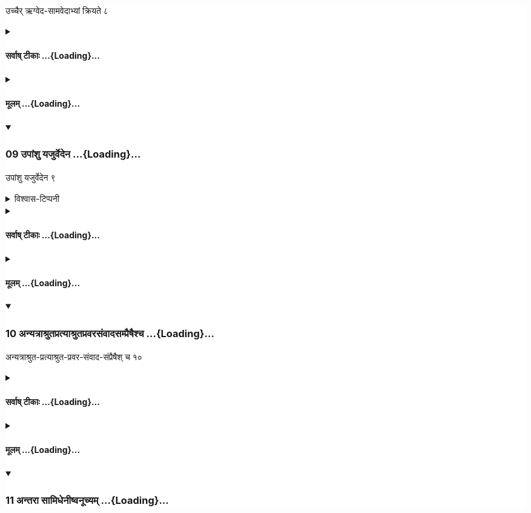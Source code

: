 उच्चैर् ऋग्वेद-सामवेदाभ्यां क्रियते ८

</details>
</div>
<div class="js_include collapsed" newlevelforh1="4" title="सर्वाष् टीकाः" unfilled url="/vedAH_yajuH/taittirIyam/sUtram/ApastambaH/shrautam/sarvASh_TIkAH/24/01/08_uchchairRgvedasAmavedAbhyA~N_kriyate.md">
<details><summary><h4>सर्वाष् टीकाः ...{Loading}...</h4></summary></details>
</div>
<div class="js_include collapsed" newlevelforh1="4" title="मूलम्" unfilled url="/vedAH_yajuH/taittirIyam/sUtram/ApastambaH/shrautam/mUlam/24/01/08_uchchairRgvedasAmavedAbhyA~N_kriyate.md">
<details><summary><h4>मूलम् ...{Loading}...</h4></summary></details>
</div>
<div class="js_include" includetitle="true" newlevelforh1="3" unfilled url="/vedAH_yajuH/taittirIyam/sUtram/ApastambaH/shrautam/vishvAsa-prastutiH/24/01/09_upAMshu_yajurvedena.md">
<details open><summary><h3>09 उपांशु यजुर्वेदेन ...{Loading}...</h3></summary>

उपांशु यजुर्वेदेन ९  

<details><summary>विश्वास-टिप्पनी</summary>

&gt; यज्ञकर्मण्यजपन्यूङ्खसामसु 1-2-34

इत्याह पाणिनिः।  
तथा काशिकाकौमुद्यौ - 

&gt; "अजपेति किम् । (ममा॑ग्ने॒ वर्चो॑ विह॒वेष्व॑स्तु) । जपो नाम उपांशुप्रयोगः । यथा जले निमग्नस्य ।"

तेनात्र नैकश्रुतिः। 
</details>
</details>
</div>
<div class="js_include collapsed" newlevelforh1="4" title="सर्वाष् टीकाः" unfilled url="/vedAH_yajuH/taittirIyam/sUtram/ApastambaH/shrautam/sarvASh_TIkAH/24/01/09_upAMshu_yajurvedena.md">
<details><summary><h4>सर्वाष् टीकाः ...{Loading}...</h4></summary></details>
</div>
<div class="js_include collapsed" newlevelforh1="4" title="मूलम्" unfilled url="/vedAH_yajuH/taittirIyam/sUtram/ApastambaH/shrautam/mUlam/24/01/09_upAMshu_yajurvedena.md">
<details><summary><h4>मूलम् ...{Loading}...</h4></summary></details>
</div>
<div class="js_include" includetitle="true" newlevelforh1="3" unfilled url="/vedAH_yajuH/taittirIyam/sUtram/ApastambaH/shrautam/vishvAsa-prastutiH/24/01/10_anyatrAshrutapratyAshrutapravarasaMvAdasampraiShaishcha.md">
<details open><summary><h3>10 अन्यत्राश्रुतप्रत्याश्रुतप्रवरसंवादसम्प्रैषैश्च ...{Loading}...</h3></summary>

अन्यत्राश्रुत-प्रत्याश्रुत-प्रवर-संवाद-संप्रैषैश् च १०  

</details>
</div>
<div class="js_include collapsed" newlevelforh1="4" title="सर्वाष् टीकाः" unfilled url="/vedAH_yajuH/taittirIyam/sUtram/ApastambaH/shrautam/sarvASh_TIkAH/24/01/10_anyatrAshrutapratyAshrutapravarasaMvAdasampraiShaishcha.md">
<details><summary><h4>सर्वाष् टीकाः ...{Loading}...</h4></summary></details>
</div>
<div class="js_include collapsed" newlevelforh1="4" title="मूलम्" unfilled url="/vedAH_yajuH/taittirIyam/sUtram/ApastambaH/shrautam/mUlam/24/01/10_anyatrAshrutapratyAshrutapravarasaMvAdasampraiShaishcha.md">
<details><summary><h4>मूलम् ...{Loading}...</h4></summary></details>
</div>
<div class="js_include" includetitle="true" newlevelforh1="3" unfilled url="/vedAH_yajuH/taittirIyam/sUtram/ApastambaH/shrautam/vishvAsa-prastutiH/24/01/11_antarA_sAmidhenIShvanUchyam.md">
<details open><summary><h3>11 अन्तरा सामिधेनीष्वनूच्यम् ...{Loading}...</h3></summary>
